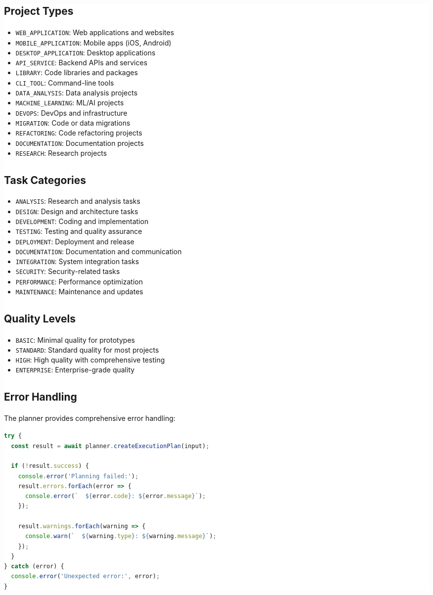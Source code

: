 ## Project Types

- `WEB_APPLICATION`: Web applications and websites
- `MOBILE_APPLICATION`: Mobile apps (iOS, Android)
- `DESKTOP_APPLICATION`: Desktop applications
- `API_SERVICE`: Backend APIs and services
- `LIBRARY`: Code libraries and packages
- `CLI_TOOL`: Command-line tools
- `DATA_ANALYSIS`: Data analysis projects
- `MACHINE_LEARNING`: ML/AI projects
- `DEVOPS`: DevOps and infrastructure
- `MIGRATION`: Code or data migrations
- `REFACTORING`: Code refactoring projects
- `DOCUMENTATION`: Documentation projects
- `RESEARCH`: Research projects

## Task Categories

- `ANALYSIS`: Research and analysis tasks
- `DESIGN`: Design and architecture tasks
- `DEVELOPMENT`: Coding and implementation
- `TESTING`: Testing and quality assurance
- `DEPLOYMENT`: Deployment and release
- `DOCUMENTATION`: Documentation and communication
- `INTEGRATION`: System integration tasks
- `SECURITY`: Security-related tasks
- `PERFORMANCE`: Performance optimization
- `MAINTENANCE`: Maintenance and updates

## Quality Levels

- `BASIC`: Minimal quality for prototypes
- `STANDARD`: Standard quality for most projects
- `HIGH`: High quality with comprehensive testing
- `ENTERPRISE`: Enterprise-grade quality

## Error Handling

The planner provides comprehensive error handling:

```typescript
try {
  const result = await planner.createExecutionPlan(input);
  
  if (!result.success) {
    console.error('Planning failed:');
    result.errors.forEach(error => {
      console.error(`  ${error.code}: ${error.message}`);
    });
    
    result.warnings.forEach(warning => {
      console.warn(`  ${warning.type}: ${warning.message}`);
    });
  }
} catch (error) {
  console.error('Unexpected error:', error);
}
```

